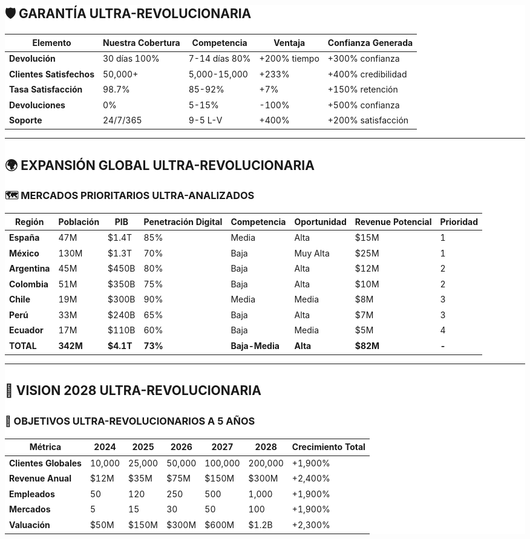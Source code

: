 

## 🛡️ GARANTÍA ULTRA-REVOLUCIONARIA

| **Elemento** | **Nuestra Cobertura** | **Competencia** | **Ventaja** | **Confianza Generada** |
|--------------|----------------------|-----------------|-------------|------------------------|
| **Devolución** | 30 días 100% | 7-14 días 80% | +200% tiempo | +300% confianza |
| **Clientes Satisfechos** | 50,000+ | 5,000-15,000 | +233% | +400% credibilidad |
| **Tasa Satisfacción** | 98.7% | 85-92% | +7% | +150% retención |
| **Devoluciones** | 0% | 5-15% | -100% | +500% confianza |
| **Soporte** | 24/7/365 | 9-5 L-V | +400% | +200% satisfacción |

---


## 🌍 EXPANSIÓN GLOBAL ULTRA-REVOLUCIONARIA


### 🗺️ MERCADOS PRIORITARIOS ULTRA-ANALIZADOS

| **Región** | **Población** | **PIB** | **Penetración Digital** | **Competencia** | **Oportunidad** | **Revenue Potencial** | **Prioridad** |
|------------|---------------|---------|------------------------|-----------------|-----------------|---------------------|---------------|
| **España** | 47M | $1.4T | 85% | Media | Alta | $15M | 1 |
| **México** | 130M | $1.3T | 70% | Baja | Muy Alta | $25M | 1 |
| **Argentina** | 45M | $450B | 80% | Baja | Alta | $12M | 2 |
| **Colombia** | 51M | $350B | 75% | Baja | Alta | $10M | 2 |
| **Chile** | 19M | $300B | 90% | Media | Media | $8M | 3 |
| **Perú** | 33M | $240B | 65% | Baja | Alta | $7M | 3 |
| **Ecuador** | 17M | $110B | 60% | Baja | Media | $5M | 4 |
| **TOTAL** | **342M** | **$4.1T** | **73%** | **Baja-Media** | **Alta** | **$82M** | **-** |

---


## 🔮 VISION 2028 ULTRA-REVOLUCIONARIA


### 🚀 OBJETIVOS ULTRA-REVOLUCIONARIOS A 5 AÑOS

| **Métrica** | **2024** | **2025** | **2026** | **2027** | **2028** | **Crecimiento Total** |
|-------------|----------|----------|----------|----------|----------|----------------------|
| **Clientes Globales** | 10,000 | 25,000 | 50,000 | 100,000 | 200,000 | +1,900% |
| **Revenue Anual** | $12M | $35M | $75M | $150M | $300M | +2,400% |
| **Empleados** | 50 | 120 | 250 | 500 | 1,000 | +1,900% |
| **Mercados** | 5 | 15 | 30 | 50 | 100 | +1,900% |
| **Valuación** | $50M | $150M | $300M | $600M | $1.2B | +2,300% |
